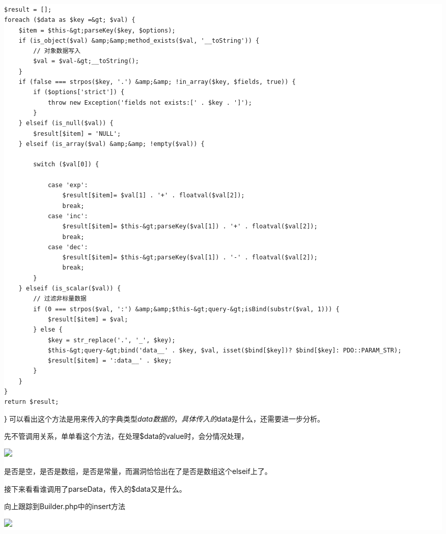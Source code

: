     $result = [];
    foreach ($data as $key =&gt; $val) {
        $item = $this-&gt;parseKey($key, $options);
        if (is_object($val) &amp;&amp;method_exists($val, '__toString')) {
            // 对象数据写入
            $val = $val-&gt;__toString();
        }
        if (false === strpos($key, '.') &amp;&amp; !in_array($key, $fields, true)) {
            if ($options['strict']) {
                throw new Exception('fields not exists:[' . $key . ']');
            }
        } elseif (is_null($val)) {
            $result[$item] = 'NULL';
        } elseif (is_array($val) &amp;&amp; !empty($val)) {
    
            switch ($val[0]) {
    
                case 'exp':
                    $result[$item]= $val[1] . '+' . floatval($val[2]);
                    break;
                case 'inc':
                    $result[$item]= $this-&gt;parseKey($val[1]) . '+' . floatval($val[2]);
                    break;
                case 'dec':
                    $result[$item]= $this-&gt;parseKey($val[1]) . '-' . floatval($val[2]);
                    break;
            }
        } elseif (is_scalar($val)) {
            // 过滤非标量数据
            if (0 === strpos($val, ':') &amp;&amp;$this-&gt;query-&gt;isBind(substr($val, 1))) {
                $result[$item] = $val;
            } else {
                $key = str_replace('.', '_', $key);
                $this-&gt;query-&gt;bind('data__' . $key, $val, isset($bind[$key])? $bind[$key]: PDO::PARAM_STR);
                $result[$item] = ':data__' . $key;
            }
        }
    }
    return $result;
}
</pre>
可以看出这个方法是用来传入的字典类型$data数据的，具体传入的$data是什么，还需要进一步分析。

先不管调用关系，单单看这个方法，在处理$data的value时，会分情况处理，

![](http://blog.nsfocus.net/wp-content/uploads/2018/04/5-10.png)

是否是空，是否是数组，是否是常量，而漏洞恰恰出在了是否是数组这个elseif上了。

接下来看看谁调用了parseData，传入的$data又是什么。

向上跟踪到Builder.php中的insert方法

![](http://blog.nsfocus.net/wp-content/uploads/2018/04/6-10.png)
